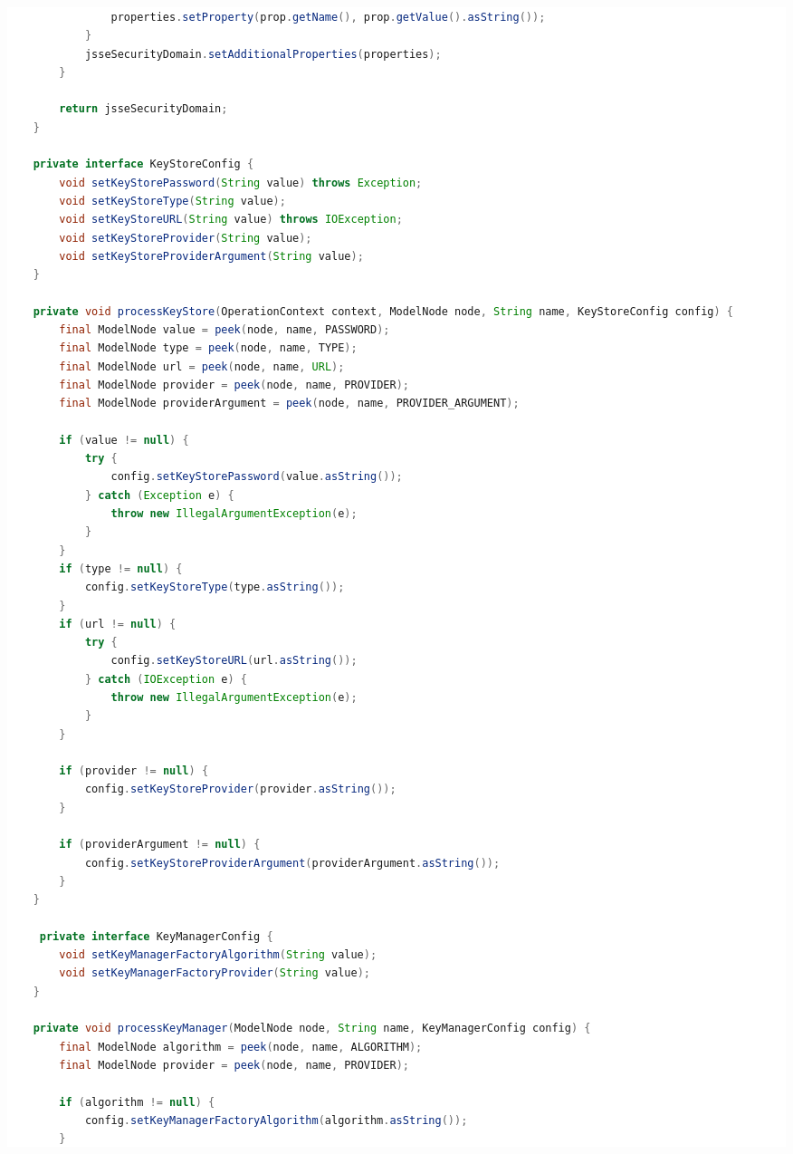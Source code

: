 ```java
                properties.setProperty(prop.getName(), prop.getValue().asString());
            }
            jsseSecurityDomain.setAdditionalProperties(properties);
        }

        return jsseSecurityDomain;
    }

    private interface KeyStoreConfig {
        void setKeyStorePassword(String value) throws Exception;
        void setKeyStoreType(String value);
        void setKeyStoreURL(String value) throws IOException;
        void setKeyStoreProvider(String value);
        void setKeyStoreProviderArgument(String value);
    }

    private void processKeyStore(OperationContext context, ModelNode node, String name, KeyStoreConfig config) {
        final ModelNode value = peek(node, name, PASSWORD);
        final ModelNode type = peek(node, name, TYPE);
        final ModelNode url = peek(node, name, URL);
        final ModelNode provider = peek(node, name, PROVIDER);
        final ModelNode providerArgument = peek(node, name, PROVIDER_ARGUMENT);

        if (value != null) {
            try {
                config.setKeyStorePassword(value.asString());
            } catch (Exception e) {
                throw new IllegalArgumentException(e);
            }
        }
        if (type != null) {
            config.setKeyStoreType(type.asString());
        }
        if (url != null) {
            try {
                config.setKeyStoreURL(url.asString());
            } catch (IOException e) {
                throw new IllegalArgumentException(e);
            }
        }

        if (provider != null) {
            config.setKeyStoreProvider(provider.asString());
        }

        if (providerArgument != null) {
            config.setKeyStoreProviderArgument(providerArgument.asString());
        }
    }

     private interface KeyManagerConfig {
        void setKeyManagerFactoryAlgorithm(String value);
        void setKeyManagerFactoryProvider(String value);
    }

    private void processKeyManager(ModelNode node, String name, KeyManagerConfig config) {
        final ModelNode algorithm = peek(node, name, ALGORITHM);
        final ModelNode provider = peek(node, name, PROVIDER);

        if (algorithm != null) {
            config.setKeyManagerFactoryAlgorithm(algorithm.asString());
        }
```